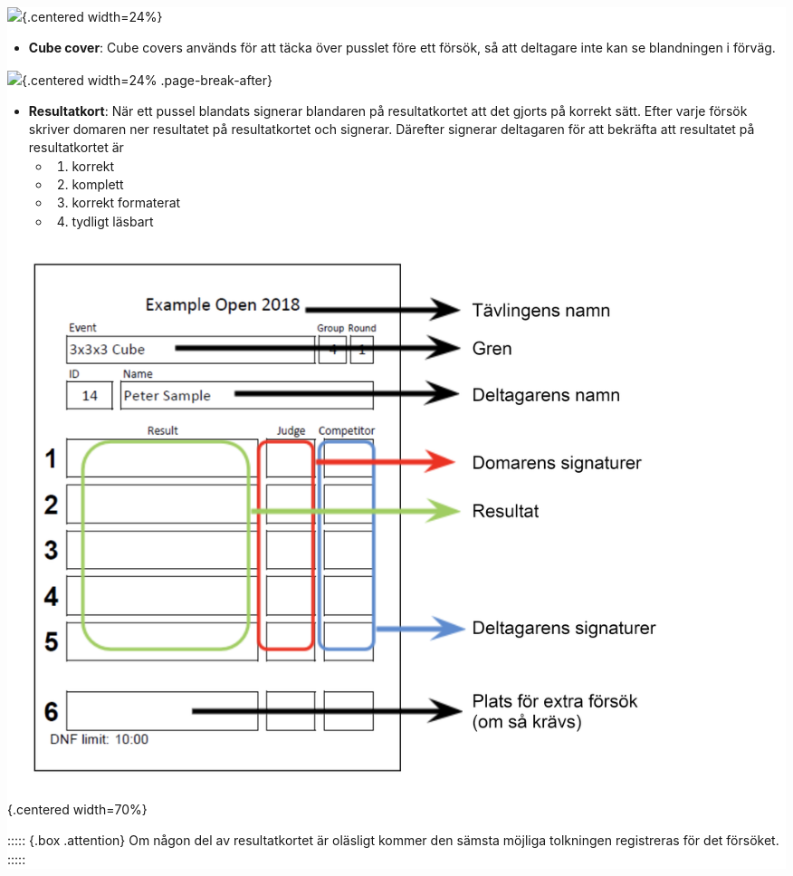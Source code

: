 ![](../images/stopwatch.jpg){.centered width=24%}

- **Cube cover**: Cube covers används för att täcka över pusslet före ett försök, så att deltagare inte kan se blandningen i förväg.

![](../images/cover.jpg){.centered width=24% .page-break-after}

- **Resultatkort**: När ett pussel blandats signerar blandaren på resultatkortet att det gjorts på korrekt sätt. Efter varje försök skriver domaren ner resultatet på resultatkortet och signerar. Därefter signerar deltagaren för att bekräfta att resultatet på resultatkortet är
  - 1) korrekt
  - 2) komplett
  - 3) korrekt formaterat
  - 4) tydligt läsbart

![](images/scoresheet.png){.centered width=70%}

::::: {.box .attention}
Om någon del av resultatkortet är oläsligt kommer den sämsta möjliga tolkningen registreras för det försöket. 
:::::
